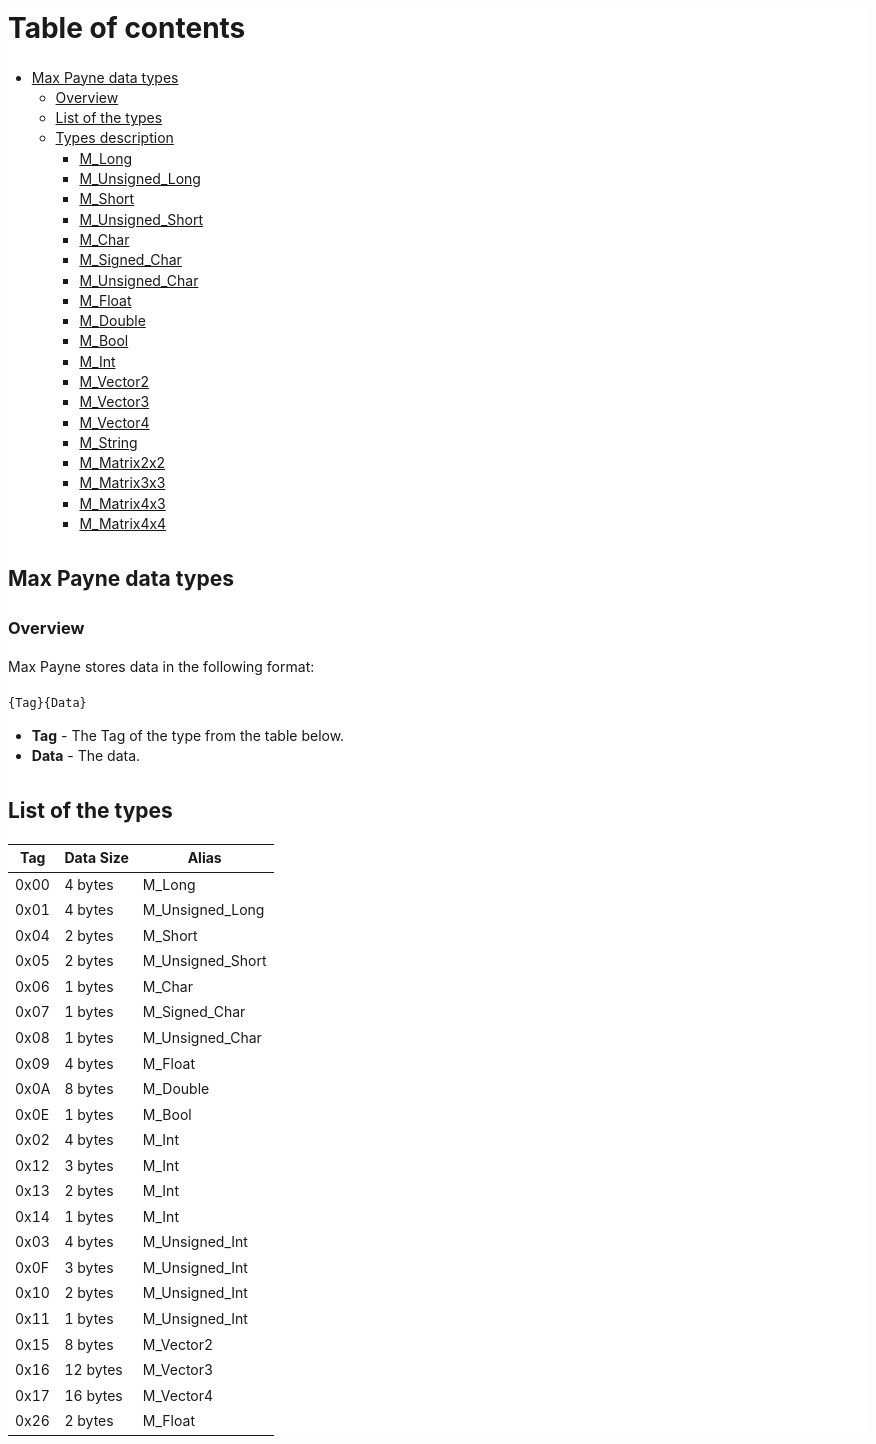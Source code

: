 # Table of contents

* [Max Payne data types](#max-payne-data-types)
  * [Overview](#overview)
  * [List of the types ](#list-of-the-types)
  * [Types description](#types-description)
    * [M_Long](#m_long)
    * [M_Unsigned_Long](#m_unsigned_long)
    * [M_Short](#m_short)
    * [M_Unsigned_Short](#m_unsigned_short)
    * [M_Char](#m_char)
    * [M_Signed_Char](#m_signed_char)
    * [M_Unsigned_Char](#m_unsigned_char)
    * [M_Float](#m_float)
    * [M_Double](#m_double)
    * [M_Bool](#m_bool)
    * [M_Int](#m_int)
    * [M_Vector2](#m_vector2)
    * [M_Vector3](#m_vector3)
    * [M_Vector4](#m_vector4)
    * [M_String](#m_string)
    * [M_Matrix2x2](#m_matrix2x2)
    * [M_Matrix3x3](#m_matrix3x3)
    * [M_Matrix4x3](#m_matrix4x3)
    * [M_Matrix4x4](#m_matrix4x4)

## Max Payne data types

### Overview 

Max Payne stores data in the following format:

```{Tag}{Data}```

* **Tag** - The Tag of the type from the table below.
* **Data** - The data.

## List of the types

 | Tag  | Data Size | Alias              |
 |------|-----------|--------------------|
 | 0x00 | 4 bytes   | M_Long             |
 | 0x01 | 4 bytes   | M_Unsigned_Long    |
 | 0x04 | 2 bytes   | M_Short            |
 | 0x05 | 2 bytes   | M_Unsigned_Short   |
 | 0x06 | 1 bytes   | M_Char             |
 | 0x07 | 1 bytes   | M_Signed_Char      |
 | 0x08 | 1 bytes   | M_Unsigned_Char    |
 | 0x09 | 4 bytes   | M_Float            |
 | 0x0A | 8 bytes   | M_Double           |
 | 0x0E | 1 bytes   | M_Bool             |
 | 0x02 | 4 bytes   | M_Int              |
 | 0x12 | 3 bytes   | M_Int              |
 | 0x13 | 2 bytes   | M_Int              |
 | 0x14 | 1 bytes   | M_Int              |
 | 0x03 | 4 bytes   | M_Unsigned_Int     |
 | 0x0F | 3 bytes   | M_Unsigned_Int     |
 | 0x10 | 2 bytes   | M_Unsigned_Int     |
 | 0x11 | 1 bytes   | M_Unsigned_Int     |
 | 0x15 | 8 bytes   | M_Vector2          |
 | 0x16 | 12 bytes  | M_Vector3          |
 | 0x17 | 16 bytes  | M_Vector4          |
 | 0x26 | 2 bytes   | M_Float            |
```